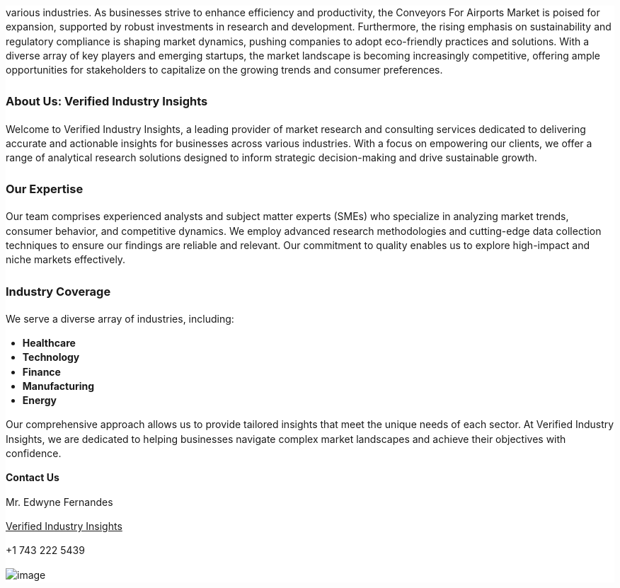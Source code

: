 various industries. As businesses strive to enhance efficiency and productivity, the Conveyors For Airports Market is poised for expansion, supported by robust investments in research and development. Furthermore, the rising emphasis on sustainability and regulatory compliance is shaping market dynamics, pushing companies to adopt eco-friendly practices and solutions. With a diverse array of key players and emerging startups, the market landscape is becoming increasingly competitive, offering ample opportunities for stakeholders to capitalize on the growing trends and consumer preferences.</p><h3>About Us: Verified Industry Insights</h3><p>Welcome to Verified Industry Insights, a leading provider of market research and consulting services dedicated to delivering accurate and actionable insights for businesses across various industries. With a focus on empowering our clients, we offer a range of analytical research solutions designed to inform strategic decision-making and drive sustainable growth.</p><h3>Our Expertise</h3><p>Our team comprises experienced analysts and subject matter experts (SMEs) who specialize in analyzing market trends, consumer behavior, and competitive dynamics. We employ advanced research methodologies and cutting-edge data collection techniques to ensure our findings are reliable and relevant. Our commitment to quality enables us to explore high-impact and niche markets effectively.</p><h3>Industry Coverage</h3><p>We serve a diverse array of industries, including:</p><ul><li><strong>Healthcare</strong></li><li><strong>Technology</strong></li><li><strong>Finance</strong></li><li><strong>Manufacturing</strong></li><li><strong>Energy</strong></li></ul><p>Our comprehensive approach allows us to provide tailored insights that meet the unique needs of each sector. At Verified Industry Insights, we are dedicated to helping businesses navigate complex market landscapes and achieve their objectives with confidence.</p><p><strong>Contact Us</strong></p><p>Mr. Edwyne Fernandes</p><p><a href="https://www.verifiedindustryinsights.com/">Verified Industry Insights</a></p><p>+1 743 222 5439</p>
![image](https://github.com/user-attachments/assets/0c9d2cfe-3825-470d-8410-7b07f28499eb)
